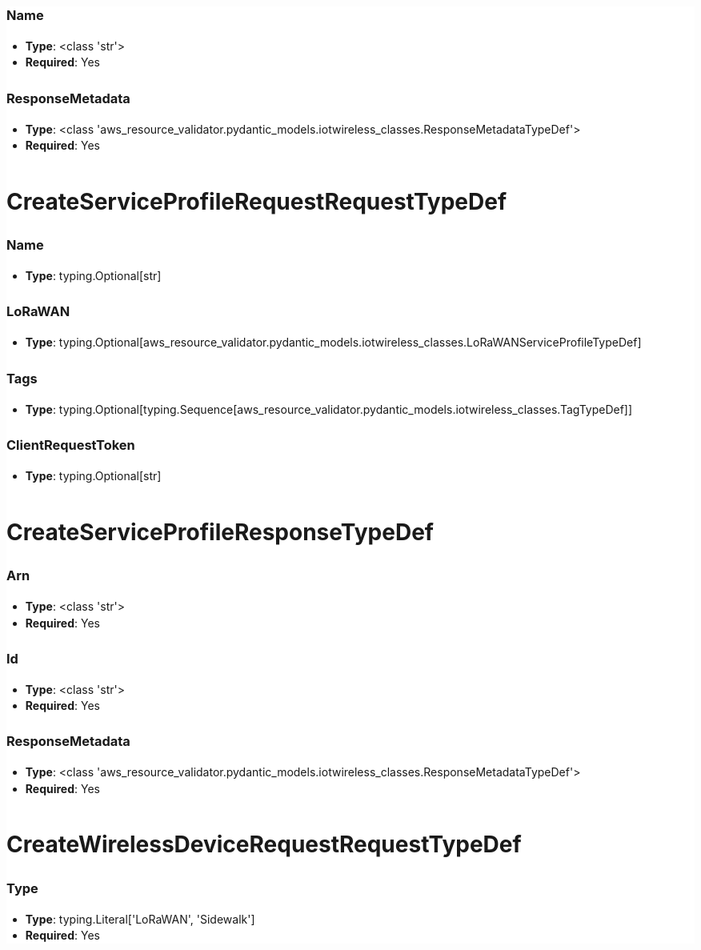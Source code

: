 ### Name
- **Type**: <class 'str'>
- **Required**: Yes

### ResponseMetadata
- **Type**: <class 'aws_resource_validator.pydantic_models.iotwireless_classes.ResponseMetadataTypeDef'>
- **Required**: Yes


# CreateServiceProfileRequestRequestTypeDef

### Name
- **Type**: typing.Optional[str]

### LoRaWAN
- **Type**: typing.Optional[aws_resource_validator.pydantic_models.iotwireless_classes.LoRaWANServiceProfileTypeDef]

### Tags
- **Type**: typing.Optional[typing.Sequence[aws_resource_validator.pydantic_models.iotwireless_classes.TagTypeDef]]

### ClientRequestToken
- **Type**: typing.Optional[str]


# CreateServiceProfileResponseTypeDef

### Arn
- **Type**: <class 'str'>
- **Required**: Yes

### Id
- **Type**: <class 'str'>
- **Required**: Yes

### ResponseMetadata
- **Type**: <class 'aws_resource_validator.pydantic_models.iotwireless_classes.ResponseMetadataTypeDef'>
- **Required**: Yes


# CreateWirelessDeviceRequestRequestTypeDef

### Type
- **Type**: typing.Literal['LoRaWAN', 'Sidewalk']
- **Required**: Yes
